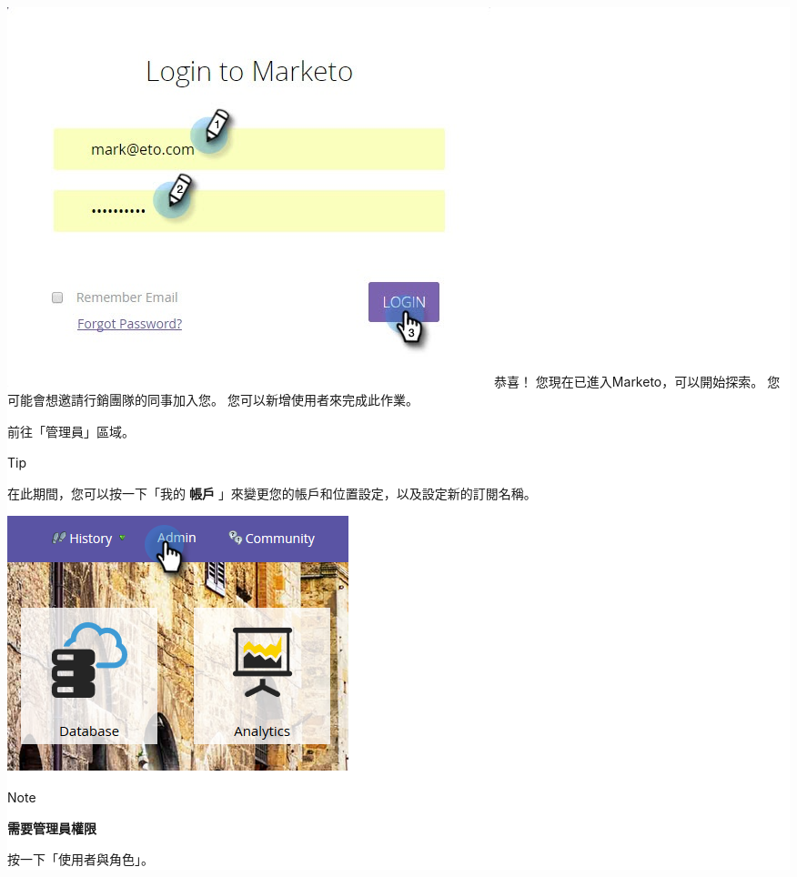    ![](assets/new-login-screen-hand.jpg)
恭喜！ 您現在已進入Marketo，可以開始探索。 您可能會想邀請行銷團隊的同事加入您。 您可以新增使用者來完成此作業。

   前往「管理員」區域。

   >[!TIP]
   >
   >在此期間，您可以按一下「我的 **帳戶** 」來變更您的帳戶和位置設定，以及設定新的訂閱名稱。

   ![](assets/admin.png)

   >[!NOTE]
   >
   >**需要管理員權限**

   按一下「使用者與角色」。
